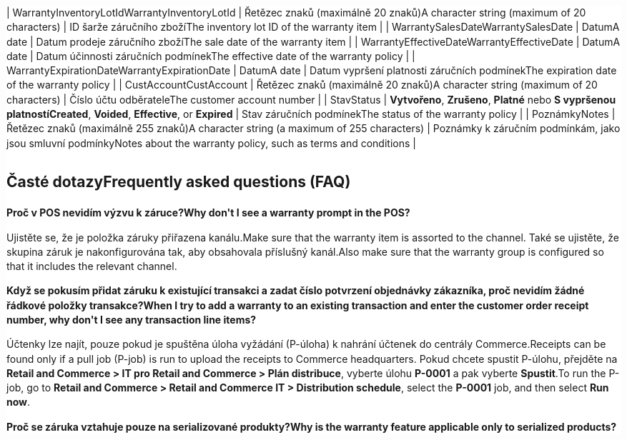 | <span data-ttu-id="c1865-295">WarrantyInventoryLotId</span><span class="sxs-lookup"><span data-stu-id="c1865-295">WarrantyInventoryLotId</span></span> | <span data-ttu-id="c1865-296">Řetězec znaků (maximálně 20 znaků)</span><span class="sxs-lookup"><span data-stu-id="c1865-296">A character string (maximum of 20 characters)</span></span> | <span data-ttu-id="c1865-297">ID šarže záručního zboží</span><span class="sxs-lookup"><span data-stu-id="c1865-297">The inventory lot ID of the warranty item</span></span> |
| <span data-ttu-id="c1865-298">WarrantySalesDate</span><span class="sxs-lookup"><span data-stu-id="c1865-298">WarrantySalesDate</span></span> | <span data-ttu-id="c1865-299">Datum</span><span class="sxs-lookup"><span data-stu-id="c1865-299">A date</span></span> | <span data-ttu-id="c1865-300">Datum prodeje záručního zboží</span><span class="sxs-lookup"><span data-stu-id="c1865-300">The sale date of the warranty item</span></span> |
| <span data-ttu-id="c1865-301">WarrantyEffectiveDate</span><span class="sxs-lookup"><span data-stu-id="c1865-301">WarrantyEffectiveDate</span></span> | <span data-ttu-id="c1865-302">Datum</span><span class="sxs-lookup"><span data-stu-id="c1865-302">A date</span></span> | <span data-ttu-id="c1865-303">Datum účinnosti záručních podmínek</span><span class="sxs-lookup"><span data-stu-id="c1865-303">The effective date of the warranty policy</span></span> |
| <span data-ttu-id="c1865-304">WarrantyExpirationDate</span><span class="sxs-lookup"><span data-stu-id="c1865-304">WarrantyExpirationDate</span></span> | <span data-ttu-id="c1865-305">Datum</span><span class="sxs-lookup"><span data-stu-id="c1865-305">A date</span></span> | <span data-ttu-id="c1865-306">Datum vypršení platnosti záručních podmínek</span><span class="sxs-lookup"><span data-stu-id="c1865-306">The expiration date of the warranty policy</span></span> |
| <span data-ttu-id="c1865-307">CustAccount</span><span class="sxs-lookup"><span data-stu-id="c1865-307">CustAccount</span></span> | <span data-ttu-id="c1865-308">Řetězec znaků (maximálně 20 znaků)</span><span class="sxs-lookup"><span data-stu-id="c1865-308">A character string (maximum of 20 characters)</span></span> | <span data-ttu-id="c1865-309">Číslo účtu odběratele</span><span class="sxs-lookup"><span data-stu-id="c1865-309">The customer account number</span></span> |
| <span data-ttu-id="c1865-310">Stav</span><span class="sxs-lookup"><span data-stu-id="c1865-310">Status</span></span> | <span data-ttu-id="c1865-311">**Vytvořeno**, **Zrušeno**, **Platné** nebo **S vypršenou platností**</span><span class="sxs-lookup"><span data-stu-id="c1865-311">**Created**, **Voided**, **Effective**, or **Expired**</span></span> | <span data-ttu-id="c1865-312">Stav záručních podmínek</span><span class="sxs-lookup"><span data-stu-id="c1865-312">The status of the warranty policy</span></span> |
| <span data-ttu-id="c1865-313">Poznámky</span><span class="sxs-lookup"><span data-stu-id="c1865-313">Notes</span></span> | <span data-ttu-id="c1865-314">Řetězec znaků (maximálně 255 znaků)</span><span class="sxs-lookup"><span data-stu-id="c1865-314">A character string (a maximum of 255 characters)</span></span> | <span data-ttu-id="c1865-315">Poznámky k záručním podmínkám, jako jsou smluvní podmínky</span><span class="sxs-lookup"><span data-stu-id="c1865-315">Notes about the warranty policy, such as terms and conditions</span></span> |

## <a name="frequently-asked-questions-faq"></a><span data-ttu-id="c1865-316">Časté dotazy</span><span class="sxs-lookup"><span data-stu-id="c1865-316">Frequently asked questions (FAQ)</span></span>

<span data-ttu-id="c1865-317">**Proč v POS nevidím výzvu k záruce?**</span><span class="sxs-lookup"><span data-stu-id="c1865-317">**Why don't I see a warranty prompt in the POS?**</span></span>

<span data-ttu-id="c1865-318">Ujistěte se, že je položka záruky přiřazena kanálu.</span><span class="sxs-lookup"><span data-stu-id="c1865-318">Make sure that the warranty item is assorted to the channel.</span></span> <span data-ttu-id="c1865-319">Také se ujistěte, že skupina záruk je nakonfigurována tak, aby obsahovala příslušný kanál.</span><span class="sxs-lookup"><span data-stu-id="c1865-319">Also make sure that the warranty group is configured so that it includes the relevant channel.</span></span>

<span data-ttu-id="c1865-320">**Když se pokusím přidat záruku k existující transakci a zadat číslo potvrzení objednávky zákazníka, proč nevidím žádné řádkové položky transakce?**</span><span class="sxs-lookup"><span data-stu-id="c1865-320">**When I try to add a warranty to an existing transaction and enter the customer order receipt number, why don't I see any transaction line items?**</span></span>

<span data-ttu-id="c1865-321">Účtenky lze najít, pouze pokud je spuštěna úloha vyžádání (P-úloha) k nahrání účtenek do centrály Commerce.</span><span class="sxs-lookup"><span data-stu-id="c1865-321">Receipts can be found only if a pull job (P-job) is run to upload the receipts to Commerce headquarters.</span></span> <span data-ttu-id="c1865-322">Pokud chcete spustit P-úlohu, přejděte na **Retail and Commerce \> IT pro Retail and Commerce \> Plán distribuce**, vyberte úlohu **P-0001** a pak vyberte **Spustit**.</span><span class="sxs-lookup"><span data-stu-id="c1865-322">To run the P-job, go to **Retail and Commerce \> Retail and Commerce IT \> Distribution schedule**, select the **P-0001** job, and then select **Run now**.</span></span>

<span data-ttu-id="c1865-323">**Proč se záruka vztahuje pouze na serializované produkty?**</span><span class="sxs-lookup"><span data-stu-id="c1865-323">**Why is the warranty feature applicable only to serialized products?**</span></span>
